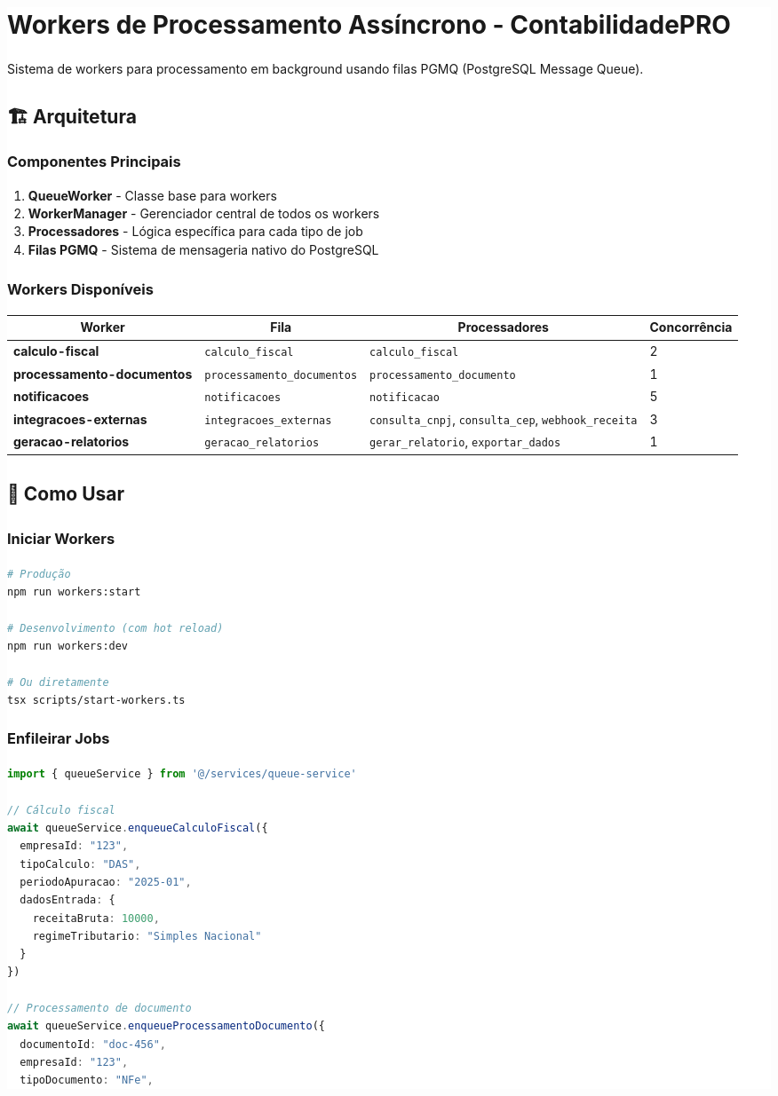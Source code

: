 # Workers de Processamento Assíncrono - ContabilidadePRO

Sistema de workers para processamento em background usando filas PGMQ (PostgreSQL Message Queue).

## 🏗️ Arquitetura

### Componentes Principais

1. **QueueWorker** - Classe base para workers
2. **WorkerManager** - Gerenciador central de todos os workers
3. **Processadores** - Lógica específica para cada tipo de job
4. **Filas PGMQ** - Sistema de mensageria nativo do PostgreSQL

### Workers Disponíveis

| Worker | Fila | Processadores | Concorrência |
|--------|------|---------------|--------------|
| **calculo-fiscal** | `calculo_fiscal` | `calculo_fiscal` | 2 |
| **processamento-documentos** | `processamento_documentos` | `processamento_documento` | 1 |
| **notificacoes** | `notificacoes` | `notificacao` | 5 |
| **integracoes-externas** | `integracoes_externas` | `consulta_cnpj`, `consulta_cep`, `webhook_receita` | 3 |
| **geracao-relatorios** | `geracao_relatorios` | `gerar_relatorio`, `exportar_dados` | 1 |

## 🚀 Como Usar

### Iniciar Workers

```bash
# Produção
npm run workers:start

# Desenvolvimento (com hot reload)
npm run workers:dev

# Ou diretamente
tsx scripts/start-workers.ts
```

### Enfileirar Jobs

```typescript
import { queueService } from '@/services/queue-service'

// Cálculo fiscal
await queueService.enqueueCalculoFiscal({
  empresaId: "123",
  tipoCalculo: "DAS",
  periodoApuracao: "2025-01",
  dadosEntrada: {
    receitaBruta: 10000,
    regimeTributario: "Simples Nacional"
  }
})

// Processamento de documento
await queueService.enqueueProcessamentoDocumento({
  documentoId: "doc-456",
  empresaId: "123",
  tipoDocumento: "NFe",
```